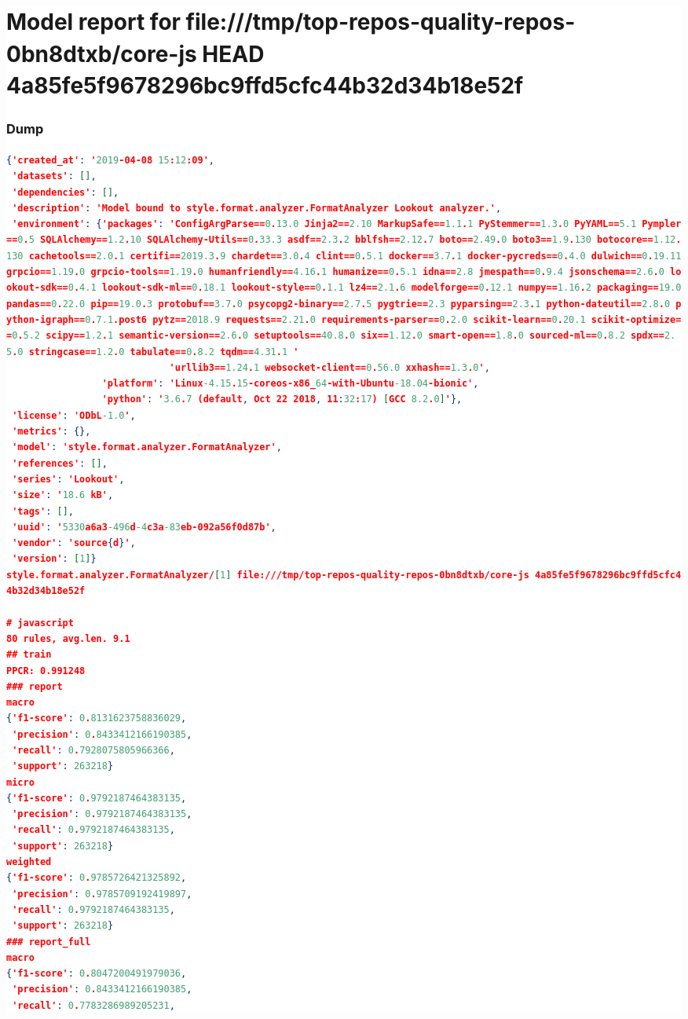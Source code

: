 # Model report for file:///tmp/top-repos-quality-repos-0bn8dtxb/core-js HEAD 4a85fe5f9678296bc9ffd5cfc44b32d34b18e52f

### Dump

```json
{'created_at': '2019-04-08 15:12:09',
 'datasets': [],
 'dependencies': [],
 'description': 'Model bound to style.format.analyzer.FormatAnalyzer Lookout analyzer.',
 'environment': {'packages': 'ConfigArgParse==0.13.0 Jinja2==2.10 MarkupSafe==1.1.1 PyStemmer==1.3.0 PyYAML==5.1 Pympler==0.5 SQLAlchemy==1.2.10 SQLAlchemy-Utils==0.33.3 asdf==2.3.2 bblfsh==2.12.7 boto==2.49.0 boto3==1.9.130 botocore==1.12.130 cachetools==2.0.1 certifi==2019.3.9 chardet==3.0.4 clint==0.5.1 docker==3.7.1 docker-pycreds==0.4.0 dulwich==0.19.11 grpcio==1.19.0 grpcio-tools==1.19.0 humanfriendly==4.16.1 humanize==0.5.1 idna==2.8 jmespath==0.9.4 jsonschema==2.6.0 lookout-sdk==0.4.1 lookout-sdk-ml==0.18.1 lookout-style==0.1.1 lz4==2.1.6 modelforge==0.12.1 numpy==1.16.2 packaging==19.0 pandas==0.22.0 pip==19.0.3 protobuf==3.7.0 psycopg2-binary==2.7.5 pygtrie==2.3 pyparsing==2.3.1 python-dateutil==2.8.0 python-igraph==0.7.1.post6 pytz==2018.9 requests==2.21.0 requirements-parser==0.2.0 scikit-learn==0.20.1 scikit-optimize==0.5.2 scipy==1.2.1 semantic-version==2.6.0 setuptools==40.8.0 six==1.12.0 smart-open==1.8.0 sourced-ml==0.8.2 spdx==2.5.0 stringcase==1.2.0 tabulate==0.8.2 tqdm==4.31.1 '
                             'urllib3==1.24.1 websocket-client==0.56.0 xxhash==1.3.0',
                 'platform': 'Linux-4.15.15-coreos-x86_64-with-Ubuntu-18.04-bionic',
                 'python': '3.6.7 (default, Oct 22 2018, 11:32:17) [GCC 8.2.0]'},
 'license': 'ODbL-1.0',
 'metrics': {},
 'model': 'style.format.analyzer.FormatAnalyzer',
 'references': [],
 'series': 'Lookout',
 'size': '18.6 kB',
 'tags': [],
 'uuid': '5330a6a3-496d-4c3a-83eb-092a56f0d87b',
 'vendor': 'source{d}',
 'version': [1]}
style.format.analyzer.FormatAnalyzer/[1] file:///tmp/top-repos-quality-repos-0bn8dtxb/core-js 4a85fe5f9678296bc9ffd5cfc44b32d34b18e52f

# javascript
80 rules, avg.len. 9.1
## train
PPCR: 0.991248
### report
macro
{'f1-score': 0.8131623758836029,
 'precision': 0.8433412166190385,
 'recall': 0.7928075805966366,
 'support': 263218}
micro
{'f1-score': 0.9792187464383135,
 'precision': 0.9792187464383135,
 'recall': 0.9792187464383135,
 'support': 263218}
weighted
{'f1-score': 0.9785726421325892,
 'precision': 0.9785709192419897,
 'recall': 0.9792187464383135,
 'support': 263218}
### report_full
macro
{'f1-score': 0.8047200491979036,
 'precision': 0.8433412166190385,
 'recall': 0.7783286989205231,
```